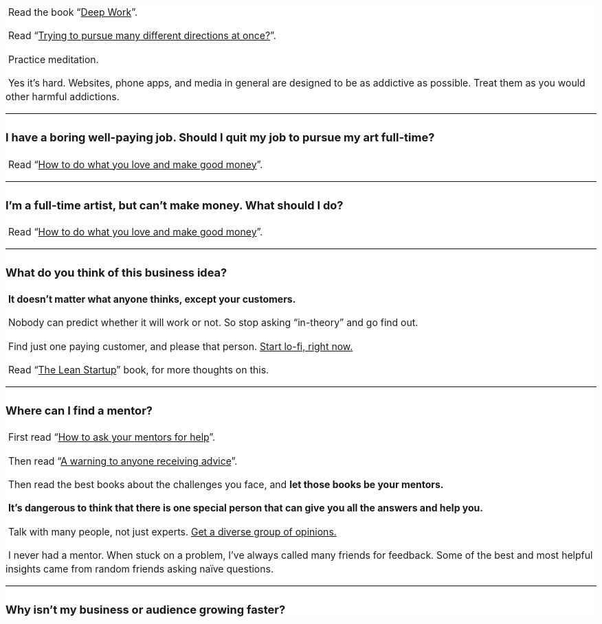 ​	Read the book “[Deep Work](https://sivers.org/book/DeepWork)”.

​	Read “[Trying to pursue many different directions at once?](https://sivers.org/donkey)”.

​	Practice meditation.

​	Yes it’s hard. Websites, phone apps, and media in general are designed to be as addictive as possible. Treat them as you would other harmful addictions.

------

### 	I have a boring well-paying job. Should I quit my job to pursue my art full-time?

​	Read “[How to do what you love and make good money](https://sivers.org/balance)”.

------

### 	I’m a full-time artist, but can’t make money. What should I do?

​	Read “[How to do what you love and make good money](https://sivers.org/balance)”.

------

### 	What do you think of this business idea?

​	**It doesn’t matter what anyone thinks, except your customers.**

​	Nobody can predict whether it will work or not. So stop asking “in-theory” and go find out.

​	Find just one paying customer, and please that person. [ 	Start lo-fi, right now. ](https://sivers.org/startnow)

​	Read “[The Lean Startup](https://sivers.org/book/LeanStartup)” book, for more thoughts on this.

------

### 	Where can I find a mentor?

​	First read “[How to ask your mentors for help](https://sivers.org/ment)”.

​	Then read “[A warning to anyone receiving advice](https://sivers.org/advice)”.

​	Then read the best books about the challenges you face, and **let those books be your mentors.**

​	**It’s dangerous to think that there is one special person that can give you all the answers and help you.**

​	Talk with many people, not just experts. [ 	Get a diverse group of opinions. ](https://sivers.org/book/WisdomOfCrowds)

​	I never had a mentor. When stuck on a problem, I’ve always called many friends for feedback. Some of the best and most helpful insights came from random friends asking naïve questions.

------

### 	Why isn’t my business or audience growing faster?
